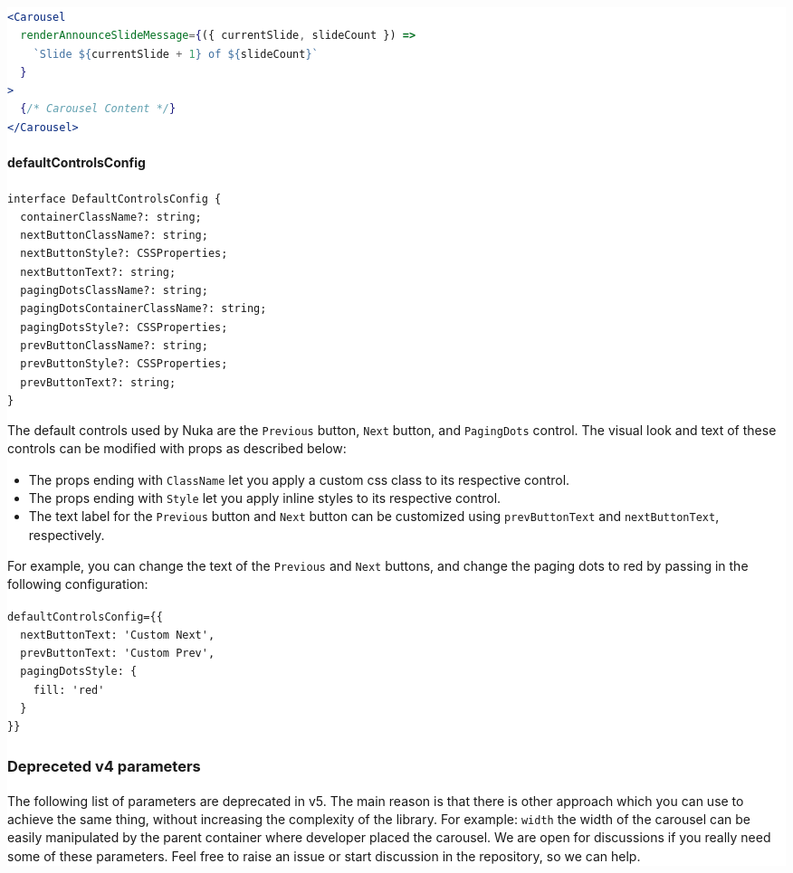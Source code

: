 ```jsx
<Carousel
  renderAnnounceSlideMessage={({ currentSlide, slideCount }) =>
    `Slide ${currentSlide + 1} of ${slideCount}`
  }
>
  {/* Carousel Content */}
</Carousel>
```

#### defaultControlsConfig

```
interface DefaultControlsConfig {
  containerClassName?: string;
  nextButtonClassName?: string;
  nextButtonStyle?: CSSProperties;
  nextButtonText?: string;
  pagingDotsClassName?: string;
  pagingDotsContainerClassName?: string;
  pagingDotsStyle?: CSSProperties;
  prevButtonClassName?: string;
  prevButtonStyle?: CSSProperties;
  prevButtonText?: string;
}
```

The default controls used by Nuka are the `Previous` button, `Next` button, and `PagingDots` control. The visual look and text of these controls can be modified with props as described below:

- The props ending with `ClassName` let you apply a custom css class to its respective control.
- The props ending with `Style` let you apply inline styles to its respective control.
- The text label for the `Previous` button and `Next` button can be customized using `prevButtonText` and `nextButtonText`, respectively.

For example, you can change the text of the `Previous` and `Next` buttons, and change the paging dots to red by passing in the following configuration:

```
defaultControlsConfig={{
  nextButtonText: 'Custom Next',
  prevButtonText: 'Custom Prev',
  pagingDotsStyle: {
    fill: 'red'
  }
}}
```


### Depreceted v4 parameters

The following list of parameters are deprecated in v5. The main reason is that there is other approach which you can use to achieve the same thing, without increasing the complexity of the library. For example: `width` the width of the carousel can be easily manipulated by the parent container where developer placed the carousel. We are open for discussions if you really need some of these parameters. Feel free to raise an issue or start discussion in the repository, so we can help.
